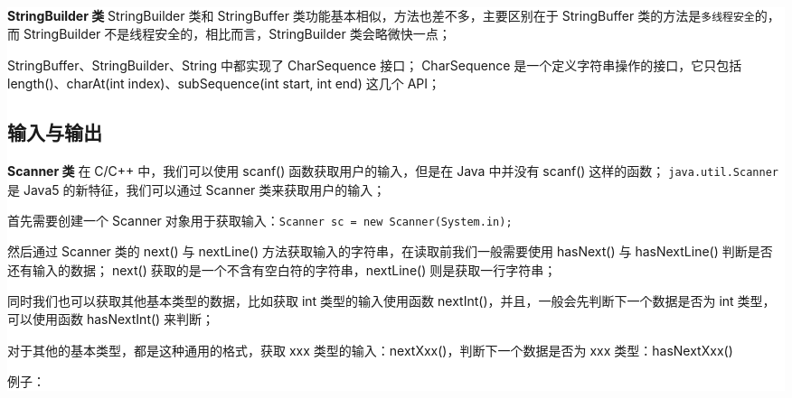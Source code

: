 <pre><code class="language-java line-numbers"><script type="text/plain"># root @ arch in ~/work on git:master x [17:46:47]
$ javac Main.java

# root @ arch in ~/work on git:master x [17:46:49]
$ java Main
String: 2004 ms
StringBuffer: 1 ms
</script></code></pre>


**StringBuilder 类**
StringBuilder 类和 StringBuffer 类功能基本相似，方法也差不多，主要区别在于 StringBuffer 类的方法是`多线程安全`的，而 StringBuilder 不是线程安全的，相比而言，StringBuilder 类会略微快一点；

> 
StringBuffer、StringBuilder、String 中都实现了 CharSequence 接口；
CharSequence 是一个定义字符串操作的接口，它只包括 length()、charAt(int index)、subSequence(int start, int end) 这几个 API；


## 输入与输出
**Scanner 类**
在 C/C++ 中，我们可以使用 scanf() 函数获取用户的输入，但是在 Java 中并没有 scanf() 这样的函数；
`java.util.Scanner`是 Java5 的新特征，我们可以通过 Scanner 类来获取用户的输入；

首先需要创建一个 Scanner 对象用于获取输入：`Scanner sc = new Scanner(System.in);`

然后通过 Scanner 类的 next() 与 nextLine() 方法获取输入的字符串，在读取前我们一般需要使用 hasNext() 与 hasNextLine() 判断是否还有输入的数据；
next() 获取的是一个不含有空白符的字符串，nextLine() 则是获取一行字符串；

同时我们也可以获取其他基本类型的数据，比如获取 int 类型的输入使用函数 nextInt()，并且，一般会先判断下一个数据是否为 int 类型，可以使用函数 hasNextInt() 来判断；

对于其他的基本类型，都是这种通用的格式，获取 xxx 类型的输入：nextXxx()，判断下一个数据是否为 xxx 类型：hasNextXxx()

例子：
<pre><code class="language-java line-numbers"><script type="text/plain">import static java.lang.System.*;
import java.util.*;

public class Main {
    public static void main(String args[]) {
        Scanner sc = new Scanner(in);

        // String
        out.printf("String: ");
        out.printf("get_String: %s\n", sc.next());
        sc.nextLine();

        // Line
        out.printf("Line: ");
        out.printf("get_Line: %s\n", sc.nextLine());

        // boolean
        while (true) {
            out.printf("boolean: ");
            if (sc.hasNextBoolean()) {
                out.printf("get_boolean: %b\n", sc.nextBoolean());
                break;
            } else {
                sc.next();
            }
        }
